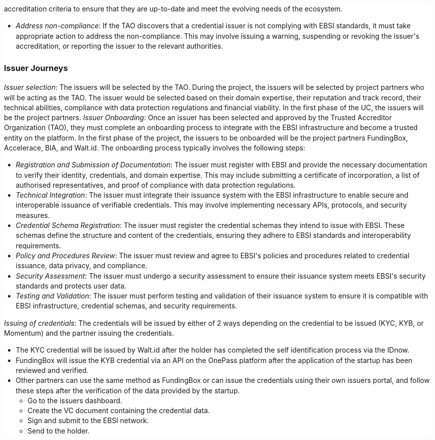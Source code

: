   accreditation criteria to ensure that they are up-to-date and meet the evolving needs of the
  ecosystem.
- _Address non-compliance_: If the TAO discovers that a credential issuer is not complying with EBSI
  standards, it must take appropriate action to address the non-compliance. This may involve issuing a warning, suspending or revoking the issuer's accreditation, or reporting the issuer to the relevant authorities.

### Issuer Journeys

_Issuer selection_: The issuers will be selected by the TAO. During the project, the issuers will be selected by
project partners who will be acting as the TAO. The issuer would be selected based on their domain
expertise, their reputation and track record, their technical abilities, compliance with data protection
regulations and financial viability. In the first phase of the UC, the issuers will be the project partners.
_Issuer Onboarding_:
Once an issuer has been selected and approved by the Trusted Accreditor Organization (TAO), they must
complete an onboarding process to integrate with the EBSI infrastructure and become a trusted entity on
the platform.
In the first phase of the project, the issuers to be onboarded will be the project partners FundingBox,
Accelerace, BIA, and Walt.id.
The onboarding process typically involves the following steps:

- _Registration and Submission of Documentation_: The issuer must register with EBSI and provide
  the necessary documentation to verify their identity, credentials, and domain expertise. This may
  include submitting a certificate of incorporation, a list of authorised representatives, and proof
  of compliance with data protection regulations.
- _Technical Integration_: The issuer must integrate their issuance system with the EBSI
  infrastructure to enable secure and interoperable issuance of verifiable credentials. This may
  involve implementing necessary APIs, protocols, and security measures.
- _Credential Schema Registration_: The issuer must register the credential schemas they intend to
  issue with EBSI. These schemas define the structure and content of the credentials, ensuring they
  adhere to EBSI standards and interoperability requirements.
- _Policy and Procedures Review_: The issuer must review and agree to EBSI's policies and
  procedures related to credential issuance, data privacy, and compliance.
- _Security Assessment_: The issuer must undergo a security assessment to ensure their issuance
  system meets EBSI's security standards and protects user data.
- _Testing and Validation_: The issuer must perform testing and validation of their issuance system
  to ensure it is compatible with EBSI infrastructure, credential schemas, and security
  requirements.

_Issuing of credentials_:
The credentials will be issued by either of 2 ways depending on the credential to be issued (KYC, KYB, or Momentum) and the partner issuing the credentials.

- The KYC credential will be issued by Walt.id after the holder has completed the self identification
  process via the IDnow.
- FundingBox will issue the KYB credential via an API on the OnePass platform after the application
  of the startup has been reviewed and verified.
- Other partners can use the same method as FundingBox or can issue the credentials using their own issuers portal, and follow these steps after the verification of the data provided by the startup.
  - Go to the issuers dashboard.
  - Create the VC document containing the credential data.
  - Sign and submit to the EBSI network.
  - Send to the holder.
